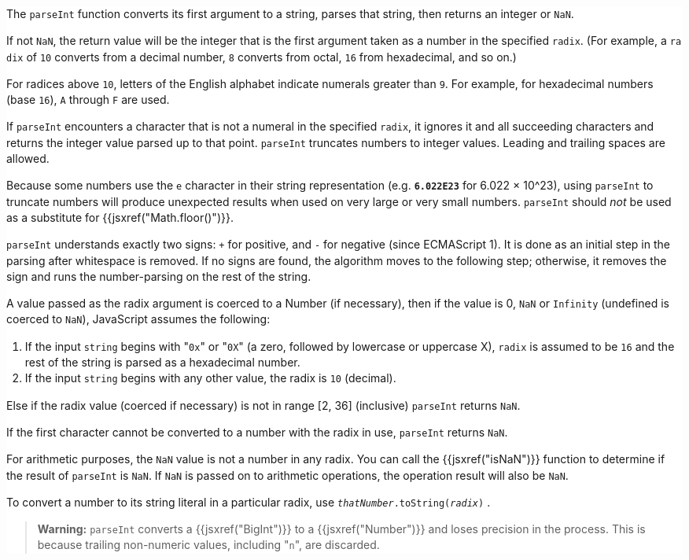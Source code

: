 The `parseInt` function converts its first argument to a string, parses that
string, then returns an integer or `NaN`.

If not `NaN`, the return value will be the integer that is the first argument
taken as a number in the specified `radix`. (For example, a `radix` of `10`
converts from a decimal number, `8` converts from octal, `16` from hexadecimal,
and so on.)

For radices above `10`, letters of the English alphabet indicate numerals
greater than `9`. For example, for hexadecimal numbers (base `16`), `A` through
`F` are used.

If `parseInt` encounters a character that is not a numeral in the specified
`radix`, it ignores it and all succeeding characters and returns the integer
value parsed up to that point. `parseInt` truncates numbers to integer values.
Leading and trailing spaces are allowed.

Because some numbers use the `e` character in their string representation (e.g.
**`6.022E23`** for 6.022 × 10^23), using `parseInt` to truncate numbers will
produce unexpected results when used on very large or very small numbers.
`parseInt` should _not_ be used as a substitute for
{{jsxref("Math.floor()")}}.

`parseInt` understands exactly two signs: `+` for positive, and `-` for negative
(since ECMAScript 1). It is done as an initial step in the parsing after
whitespace is removed. If no signs are found, the algorithm moves to the
following step; otherwise, it removes the sign and runs the number-parsing on
the rest of the string.

A value passed as the radix argument is coerced to a Number (if necessary), then
if the value is 0, `NaN` or `Infinity` (undefined is coerced to `NaN`),
JavaScript assumes the following:

1.  If the input `string` begins with "`0x`" or "`0X`" (a zero, followed by
    lowercase or uppercase X), `radix` is assumed to be `16` and the rest of the
    string is parsed as a hexadecimal number.
2.  If the input `string` begins with any other value, the radix is `10`
    (decimal).

Else if the radix value (coerced if necessary) is not in range \[2, 36]
(inclusive) `parseInt` returns `NaN`.

If the first character cannot be converted to a number with the radix in use,
`parseInt` returns `NaN`.

For arithmetic purposes, the `NaN` value is not a number in any radix. You can
call the {{jsxref("isNaN")}} function to determine if the result of
`parseInt` is `NaN`. If `NaN` is passed on to arithmetic operations, the
operation result will also be `NaN`.

To convert a number to its string literal in a particular radix, use
<code><var>thatNumber</var>.toString(<var>radix</var>)</code> .

> **Warning:** `parseInt` converts a {{jsxref("BigInt")}} to a
> {{jsxref("Number")}} and loses precision in the process. This is
> because trailing non-numeric values, including "`n`", are discarded.

